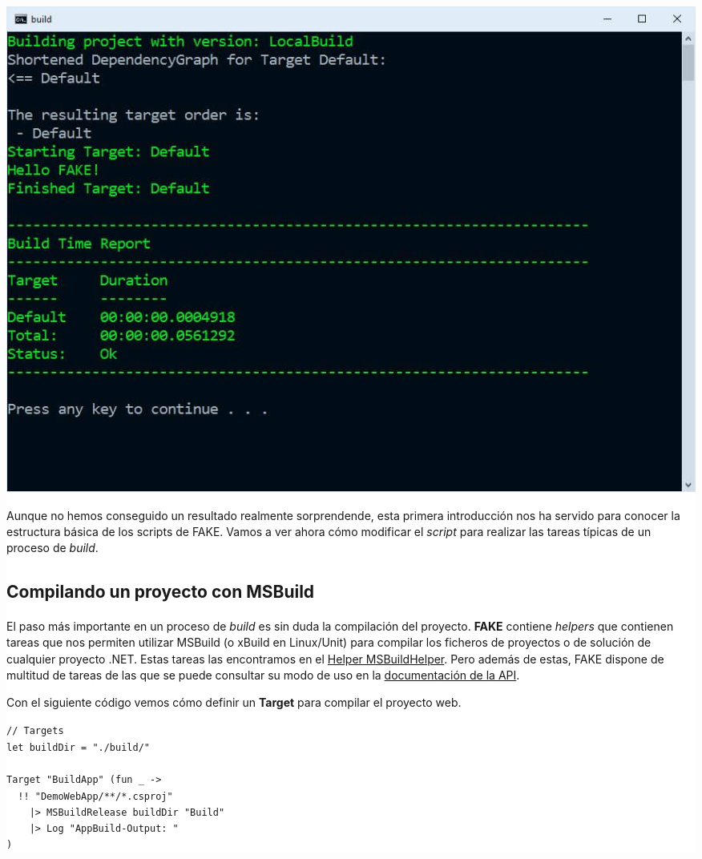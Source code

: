 ![Hello FAKE!](/img/hello-fake.png)

Aunque no hemos conseguido un resultado realmente sorprendende, esta primera introducción nos ha servido para conocer la estructura básica de los scripts de FAKE. Vamos a ver ahora cómo modificar el _script_ para realizar las tareas típicas de un proceso de _build_.

Compilando un proyecto con MSBuild 
---

El paso más importante en un proceso de _build_ es sin duda la compilación del proyecto. **FAKE** contiene _helpers_ que contienen tareas que nos permiten utilizar MSBuild (o xBuild en Linux/Unit) para compilar los ficheros de proyectos o de solución de cualquier proyecto .NET. Estas tareas las encontramos en el [Helper MSBuildHelper](http://fsharp.github.io/FAKE/apidocs/fake-msbuildhelper.html). Pero además de estas, FAKE dispone de multitud de tareas de las que se puede consultar su modo de uso en la [documentación de la API](http://fsharp.github.io/FAKE/apidocs/index.html).

Con el siguiente código vemos cómo definir un **Target** para compilar el proyecto web.

    // Targets
    let buildDir = "./build/"
    
    Target "BuildApp" (fun _ ->
      !! "DemoWebApp/**/*.csproj"
        |> MSBuildRelease buildDir "Build"
        |> Log "AppBuild-Output: "
    )
    